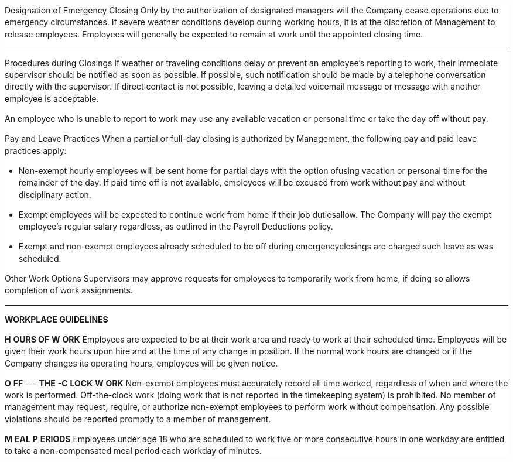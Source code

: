 Designation of Emergency Closing
Only by the authorization of designated managers will the Company cease operations due
to emergency circumstances. If severe weather conditions develop during working hours,
it is at the discretion of Management to release employees. Employees will generally be
expected to remain at work until the appointed closing time.

---

Procedures during Closings
If weather or traveling conditions delay or prevent an employee’s reporting to work, their
immediate supervisor should be notified as soon as possible. If possible, such notification
should be made by a telephone conversation directly with the supervisor. If direct contact
is not possible, leaving a detailed voicemail message or message with another employee
is acceptable.

An employee who is unable to report to work may use any available vacation or personal
time or take the day off without pay.

Pay and Leave Practices
When a partial or full-day closing is authorized by Management, the following pay and
paid leave practices apply:

- Non-exempt hourly employees will be sent home for partial days with the option ofusing vacation or personal time for the remainder of the day. If paid time off is not
available, employees will be excused from work without pay and without disciplinary
action.

- Exempt employees will be expected to continue work from home if their job dutiesallow. The Company will pay the exempt employee’s regular salary regardless, as
outlined in the Payroll Deductions policy.

- Exempt and non-exempt employees already scheduled to be off during emergencyclosings are charged such leave as was scheduled.

Other Work Options
Supervisors may approve requests for employees to temporarily work from home, if doing
so allows completion of work assignments.

---

**WORKPLACE GUIDELINES**

**H** **OURS OF** **W** **ORK**
Employees are expected to be at their work area and ready to work at their scheduled
time. Employees will be given their work hours upon hire and at the time of any change
in position. If the normal work hours are changed or if the Company changes its operating
hours, employees will be given notice.

**O** **FF** --- **THE** **-C** **LOCK** **W** **ORK**
Non-exempt employees must accurately record all time worked, regardless of when and
where the work is performed. Off-the-clock work (doing work that is not reported in the
timekeeping system) is prohibited. No member of management may request, require, or
authorize non-exempt employees to perform work without compensation. Any possible
violations should be reported promptly to a member of management.

**M** **EAL** **P** **ERIODS**
Employees under age 18 who are scheduled to work five or more consecutive hours in
one workday are entitled to take a non-compensated meal period each workday of minutes.
